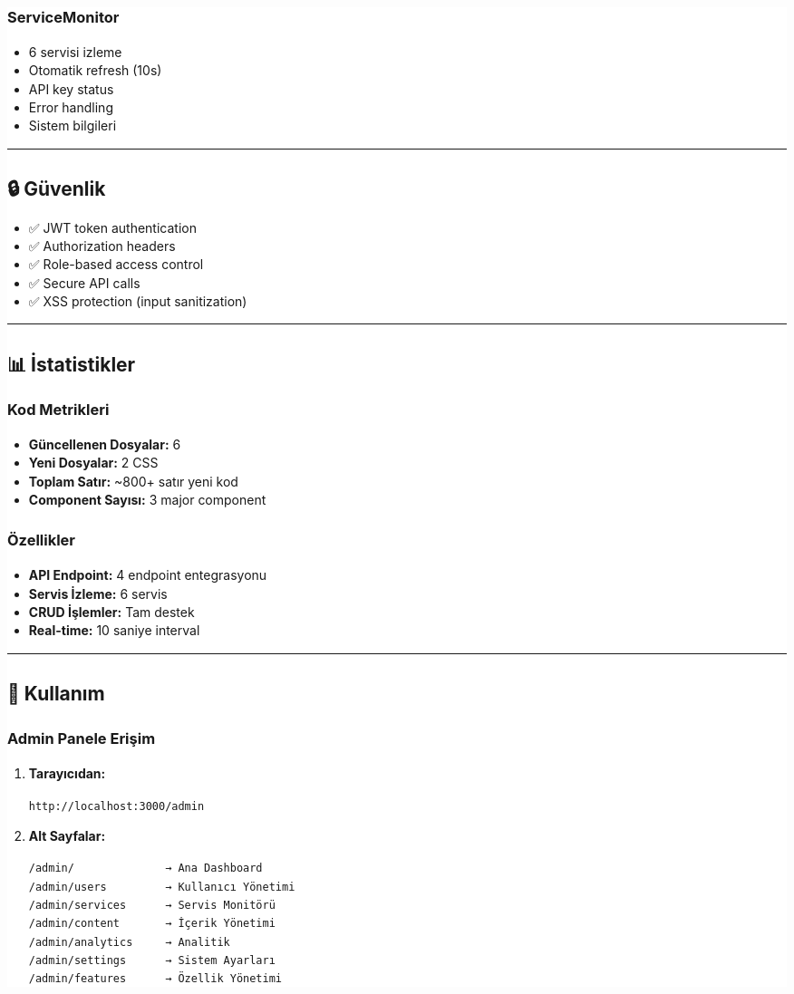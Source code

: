 ### ServiceMonitor
- 6 servisi izleme
- Otomatik refresh (10s)
- API key status
- Error handling
- Sistem bilgileri

---

## 🔒 Güvenlik

- ✅ JWT token authentication
- ✅ Authorization headers
- ✅ Role-based access control
- ✅ Secure API calls
- ✅ XSS protection (input sanitization)

---

## 📊 İstatistikler

### Kod Metrikleri
- **Güncellenen Dosyalar:** 6
- **Yeni Dosyalar:** 2 CSS
- **Toplam Satır:** ~800+ satır yeni kod
- **Component Sayısı:** 3 major component

### Özellikler
- **API Endpoint:** 4 endpoint entegrasyonu
- **Servis İzleme:** 6 servis
- **CRUD İşlemler:** Tam destek
- **Real-time:** 10 saniye interval

---

## 🎯 Kullanım

### Admin Panele Erişim

1. **Tarayıcıdan:**
   ```
   http://localhost:3000/admin
   ```

2. **Alt Sayfalar:**
   ```
   /admin/              → Ana Dashboard
   /admin/users         → Kullanıcı Yönetimi
   /admin/services      → Servis Monitörü
   /admin/content       → İçerik Yönetimi
   /admin/analytics     → Analitik
   /admin/settings      → Sistem Ayarları
   /admin/features      → Özellik Yönetimi
   ```
